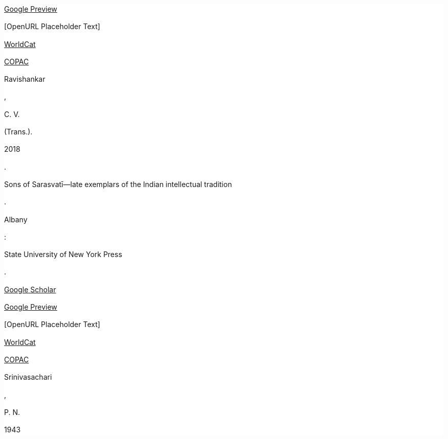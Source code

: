 [Google Preview](https://www.google.com/search?q=History%20of%20Vi%C5%9Bi%E1%B9%A3%E1%B9%AD%C4%81dvaita%20literature&btnG=Search+Books&tbm=bks&tbo=1)

[OpenURL Placeholder Text]

[WorldCat](https://www.worldcat.org/search?q=ti:History%20of%20Vi%C5%9Bi%E1%B9%A3%E1%B9%AD%C4%81dvaita%20literature&qt=advanced&dblist=638)

[COPAC](http://copac.ac.uk/search?ti=History%20of%20Vi%C5%9Bi%E1%B9%A3%E1%B9%AD%C4%81dvaita%20literature)

 

Ravishankar

,

C. V.

(Trans.).

2018

.

Sons of Sarasvatī—late exemplars of the Indian intellectual tradition

.

Albany

:

State University of New York Press

.

[Google Scholar](https://scholar.google.com/scholar_lookup?title=Sons%20of%20Sarasvat%C4%AB%E2%80%94late%20exemplars%20of%20the%20Indian%20intellectual%20tradition&author=C.%20V.%20Ravishankar&publication_year=2018&book=Sons%20of%20Sarasvat%C4%AB%E2%80%94late%20exemplars%20of%20the%20Indian%20intellectual%20tradition)

[Google Preview](https://www.google.com/search?q=Sons%20of%20Sarasvat%C4%AB%E2%80%94late%20exemplars%20of%20the%20Indian%20intellectual%20tradition&btnG=Search+Books&tbm=bks&tbo=1)

[OpenURL Placeholder Text]

[WorldCat](https://www.worldcat.org/search?q=ti:Sons%20of%20Sarasvat%C4%AB%E2%80%94late%20exemplars%20of%20the%20Indian%20intellectual%20tradition&qt=advanced&dblist=638)

[COPAC](http://copac.ac.uk/search?ti=Sons%20of%20Sarasvat%C4%AB%E2%80%94late%20exemplars%20of%20the%20Indian%20intellectual%20tradition)

 

Srinivasachari

,

P. N.

 

1943
